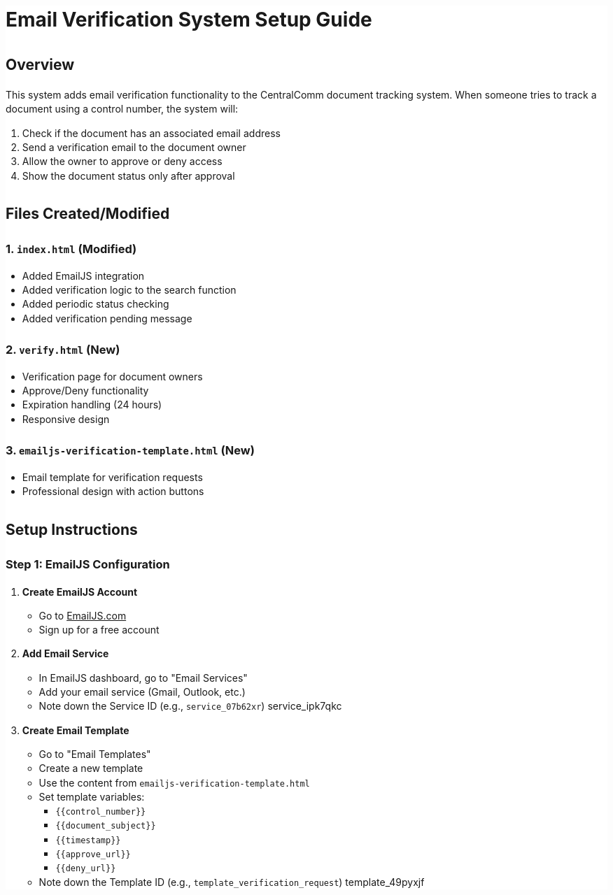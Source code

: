 # Email Verification System Setup Guide

## Overview
This system adds email verification functionality to the CentralComm document tracking system. When someone tries to track a document using a control number, the system will:

1. Check if the document has an associated email address
2. Send a verification email to the document owner
3. Allow the owner to approve or deny access
4. Show the document status only after approval

## Files Created/Modified

### 1. `index.html` (Modified)
- Added EmailJS integration
- Added verification logic to the search function
- Added periodic status checking
- Added verification pending message

### 2. `verify.html` (New)
- Verification page for document owners
- Approve/Deny functionality
- Expiration handling (24 hours)
- Responsive design

### 3. `emailjs-verification-template.html` (New)
- Email template for verification requests
- Professional design with action buttons

## Setup Instructions

### Step 1: EmailJS Configuration

1. **Create EmailJS Account**
   - Go to [EmailJS.com](https://www.emailjs.com/)
   - Sign up for a free account

2. **Add Email Service**
   - In EmailJS dashboard, go to "Email Services"
   - Add your email service (Gmail, Outlook, etc.)
   - Note down the Service ID (e.g., `service_07b62xr`) service_ipk7qkc

3. **Create Email Template**
   - Go to "Email Templates"
   - Create a new template
   - Use the content from `emailjs-verification-template.html`
   - Set template variables:
     - `{{control_number}}`
     - `{{document_subject}}`
     - `{{timestamp}}`
     - `{{approve_url}}`
     - `{{deny_url}}`
   - Note down the Template ID (e.g., `template_verification_request`) template_49pyxjf

